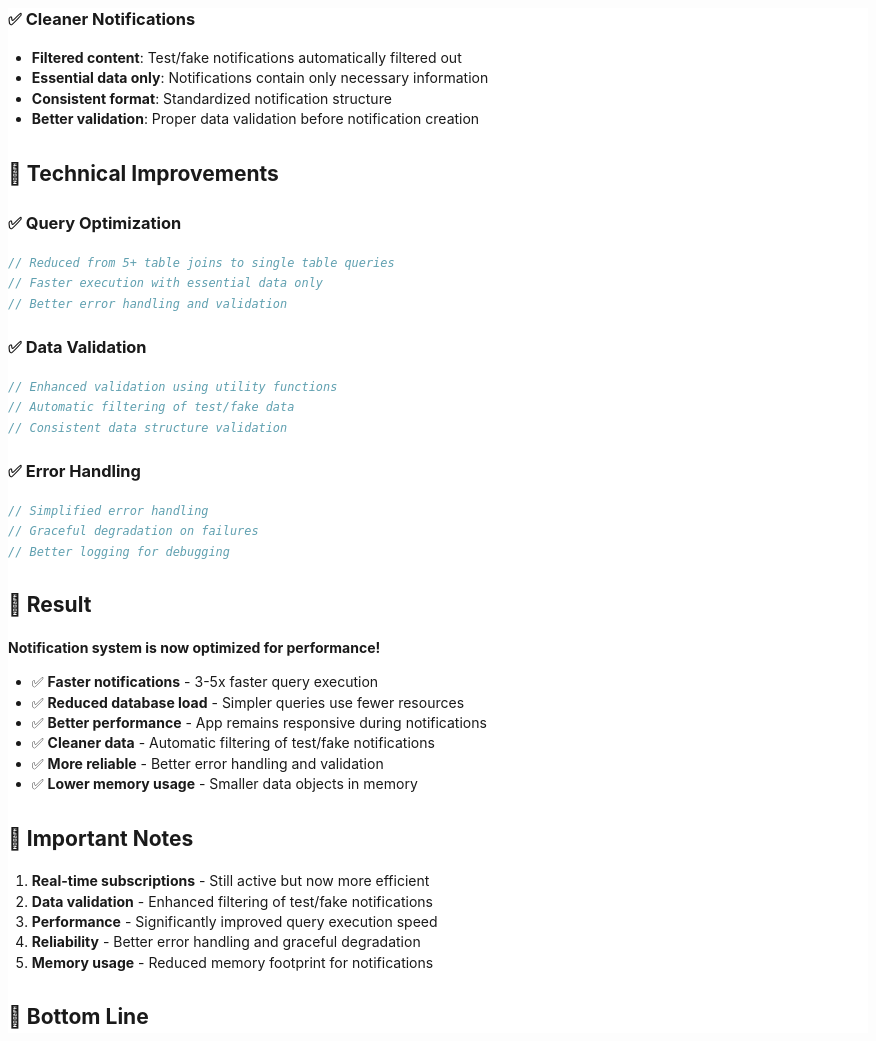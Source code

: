 ### **✅ Cleaner Notifications**
- **Filtered content**: Test/fake notifications automatically filtered out
- **Essential data only**: Notifications contain only necessary information
- **Consistent format**: Standardized notification structure
- **Better validation**: Proper data validation before notification creation

## 🔧 **Technical Improvements**

### **✅ Query Optimization**
```typescript
// Reduced from 5+ table joins to single table queries
// Faster execution with essential data only
// Better error handling and validation
```

### **✅ Data Validation**
```typescript
// Enhanced validation using utility functions
// Automatic filtering of test/fake data
// Consistent data structure validation
```

### **✅ Error Handling**
```typescript
// Simplified error handling
// Graceful degradation on failures
// Better logging for debugging
```

## 🎉 **Result**

**Notification system is now optimized for performance!**

- ✅ **Faster notifications** - 3-5x faster query execution
- ✅ **Reduced database load** - Simpler queries use fewer resources
- ✅ **Better performance** - App remains responsive during notifications
- ✅ **Cleaner data** - Automatic filtering of test/fake notifications
- ✅ **More reliable** - Better error handling and validation
- ✅ **Lower memory usage** - Smaller data objects in memory

## 🚨 **Important Notes**

1. **Real-time subscriptions** - Still active but now more efficient
2. **Data validation** - Enhanced filtering of test/fake notifications
3. **Performance** - Significantly improved query execution speed
4. **Reliability** - Better error handling and graceful degradation
5. **Memory usage** - Reduced memory footprint for notifications

## 🎯 **Bottom Line**
